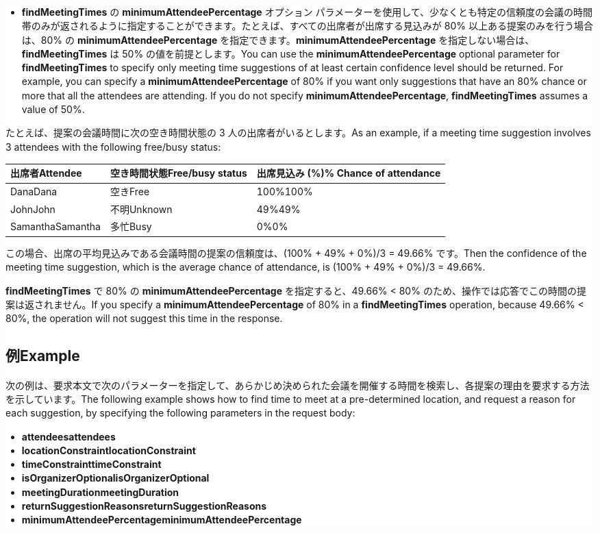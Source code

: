 - <span data-ttu-id="dde5b-p122">**findMeetingTimes** の **minimumAttendeePercentage** オプション パラメーターを使用して、少なくとも特定の信頼度の会議の時間帯のみが返されるように指定することができます。たとえば、すべての出席者が出席する見込みが 80% 以上ある提案のみを行う場合は、80% の **minimumAttendeePercentage** を指定できます。**minimumAttendeePercentage** を指定しない場合は、**findMeetingTimes** は 50% の値を前提とします。</span><span class="sxs-lookup"><span data-stu-id="dde5b-p122">You can use the **minimumAttendeePercentage** optional parameter for **findMeetingTimes** to specify only meeting time suggestions of at least certain confidence level should be returned. For example, you can specify a **minimumAttendeePercentage** of 80% if you want only suggestions that have an 80% chance or more that all the attendees are attending. If you do not specify **minimumAttendeePercentage**, **findMeetingTimes** assumes a value of 50%.</span></span>

<span data-ttu-id="dde5b-213">たとえば、提案の会議時間に次の空き時間状態の 3 人の出席者がいるとします。</span><span class="sxs-lookup"><span data-stu-id="dde5b-213">As an example, if a meeting time suggestion involves 3 attendees with the following free/busy status:</span></span>

|<span data-ttu-id="dde5b-214">**出席者**</span><span class="sxs-lookup"><span data-stu-id="dde5b-214">**Attendee**</span></span>|<span data-ttu-id="dde5b-215">**空き時間状態**</span><span class="sxs-lookup"><span data-stu-id="dde5b-215">**Free/busy status**</span></span>|<span data-ttu-id="dde5b-216">**出席見込み (%)**</span><span class="sxs-lookup"><span data-stu-id="dde5b-216">**% Chance of attendance**</span></span>|
|:-----|:-----|:-----|
|<span data-ttu-id="dde5b-217">Dana</span><span class="sxs-lookup"><span data-stu-id="dde5b-217">Dana</span></span> | <span data-ttu-id="dde5b-218">空き</span><span class="sxs-lookup"><span data-stu-id="dde5b-218">Free</span></span> | <span data-ttu-id="dde5b-219">100%</span><span class="sxs-lookup"><span data-stu-id="dde5b-219">100%</span></span> |
|<span data-ttu-id="dde5b-220">John</span><span class="sxs-lookup"><span data-stu-id="dde5b-220">John</span></span> | <span data-ttu-id="dde5b-221">不明</span><span class="sxs-lookup"><span data-stu-id="dde5b-221">Unknown</span></span> | <span data-ttu-id="dde5b-222">49%</span><span class="sxs-lookup"><span data-stu-id="dde5b-222">49%</span></span> |
|<span data-ttu-id="dde5b-223">Samantha</span><span class="sxs-lookup"><span data-stu-id="dde5b-223">Samantha</span></span> | <span data-ttu-id="dde5b-224">多忙</span><span class="sxs-lookup"><span data-stu-id="dde5b-224">Busy</span></span> | <span data-ttu-id="dde5b-225">0%</span><span class="sxs-lookup"><span data-stu-id="dde5b-225">0%</span></span> |

<span data-ttu-id="dde5b-226">この場合、出席の平均見込みである会議時間の提案の信頼度は、(100% + 49% + 0%)/3 = 49.66% です。</span><span class="sxs-lookup"><span data-stu-id="dde5b-226">Then the confidence of the meeting time suggestion, which is the average chance of attendance, is (100% + 49% + 0%)/3 = 49.66%.</span></span>

<span data-ttu-id="dde5b-227">**findMeetingTimes** で 80% の **minimumAttendeePercentage** を指定すると、49.66% < 80% のため、操作では応答でこの時間の提案は返されません。</span><span class="sxs-lookup"><span data-stu-id="dde5b-227">If you specify a **minimumAttendeePercentage** of 80% in a **findMeetingTimes** operation, because 49.66% < 80%, the operation will not suggest this time in the response.</span></span>

## <a name="example"></a><span data-ttu-id="dde5b-228">例</span><span class="sxs-lookup"><span data-stu-id="dde5b-228">Example</span></span>

<span data-ttu-id="dde5b-229">次の例は、要求本文で次のパラメーターを指定して、あらかじめ決められた会議を開催する時間を検索し、各提案の理由を要求する方法を示しています。</span><span class="sxs-lookup"><span data-stu-id="dde5b-229">The following example shows how to find time to meet at a pre-determined location, and request a reason for each suggestion, by specifying the following parameters in the request body:</span></span>

- <span data-ttu-id="dde5b-230">**attendees**</span><span class="sxs-lookup"><span data-stu-id="dde5b-230">**attendees**</span></span>
- <span data-ttu-id="dde5b-231">**locationConstraint**</span><span class="sxs-lookup"><span data-stu-id="dde5b-231">**locationConstraint**</span></span>
- <span data-ttu-id="dde5b-232">**timeConstraint**</span><span class="sxs-lookup"><span data-stu-id="dde5b-232">**timeConstraint**</span></span>
- <span data-ttu-id="dde5b-233">**isOrganizerOptional**</span><span class="sxs-lookup"><span data-stu-id="dde5b-233">**isOrganizerOptional**</span></span>
- <span data-ttu-id="dde5b-234">**meetingDuration**</span><span class="sxs-lookup"><span data-stu-id="dde5b-234">**meetingDuration**</span></span>
- <span data-ttu-id="dde5b-235">**returnSuggestionReasons**</span><span class="sxs-lookup"><span data-stu-id="dde5b-235">**returnSuggestionReasons**</span></span>
- <span data-ttu-id="dde5b-236">**minimumAttendeePercentage**</span><span class="sxs-lookup"><span data-stu-id="dde5b-236">**minimumAttendeePercentage**</span></span>
